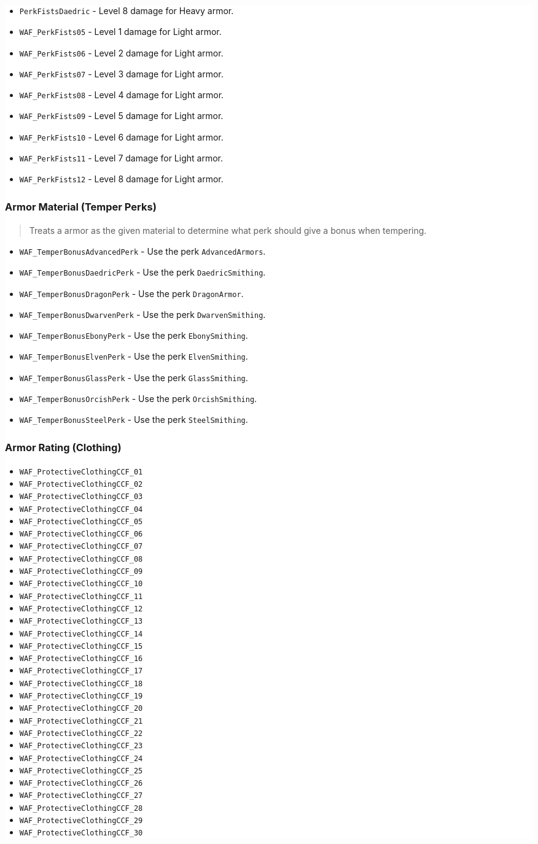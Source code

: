 - `PerkFistsDaedric` - Level 8 damage for Heavy armor.

- `WAF_PerkFists05` - Level 1 damage for Light armor.

- `WAF_PerkFists06` - Level 2 damage for Light armor.

- `WAF_PerkFists07` - Level 3 damage for Light armor.

- `WAF_PerkFists08` - Level 4 damage for Light armor.

- `WAF_PerkFists09` - Level 5 damage for Light armor.

- `WAF_PerkFists10` - Level 6 damage for Light armor.

- `WAF_PerkFists11` - Level 7 damage for Light armor.

- `WAF_PerkFists12` - Level 8 damage for Light armor.

### Armor Material (Temper Perks)

> Treats a armor as the given material to determine what perk should give a bonus when tempering.

- `WAF_TemperBonusAdvancedPerk` - Use the perk `AdvancedArmors`.

- `WAF_TemperBonusDaedricPerk` - Use the perk `DaedricSmithing`.

- `WAF_TemperBonusDragonPerk` - Use the perk `DragonArmor`.

- `WAF_TemperBonusDwarvenPerk` - Use the perk `DwarvenSmithing`.

- `WAF_TemperBonusEbonyPerk` - Use the perk `EbonySmithing`.

- `WAF_TemperBonusElvenPerk` - Use the perk `ElvenSmithing`.

- `WAF_TemperBonusGlassPerk` - Use the perk `GlassSmithing`.

- `WAF_TemperBonusOrcishPerk` - Use the perk `OrcishSmithing`.

- `WAF_TemperBonusSteelPerk` - Use the perk `SteelSmithing`.

### Armor Rating (Clothing)

- `WAF_ProtectiveClothingCCF_01`
- `WAF_ProtectiveClothingCCF_02`
- `WAF_ProtectiveClothingCCF_03`
- `WAF_ProtectiveClothingCCF_04`
- `WAF_ProtectiveClothingCCF_05`
- `WAF_ProtectiveClothingCCF_06`
- `WAF_ProtectiveClothingCCF_07`
- `WAF_ProtectiveClothingCCF_08`
- `WAF_ProtectiveClothingCCF_09`
- `WAF_ProtectiveClothingCCF_10`
- `WAF_ProtectiveClothingCCF_11`
- `WAF_ProtectiveClothingCCF_12`
- `WAF_ProtectiveClothingCCF_13`
- `WAF_ProtectiveClothingCCF_14`
- `WAF_ProtectiveClothingCCF_15`
- `WAF_ProtectiveClothingCCF_16`
- `WAF_ProtectiveClothingCCF_17`
- `WAF_ProtectiveClothingCCF_18`
- `WAF_ProtectiveClothingCCF_19`
- `WAF_ProtectiveClothingCCF_20`
- `WAF_ProtectiveClothingCCF_21`
- `WAF_ProtectiveClothingCCF_22`
- `WAF_ProtectiveClothingCCF_23`
- `WAF_ProtectiveClothingCCF_24`
- `WAF_ProtectiveClothingCCF_25`
- `WAF_ProtectiveClothingCCF_26`
- `WAF_ProtectiveClothingCCF_27`
- `WAF_ProtectiveClothingCCF_28`
- `WAF_ProtectiveClothingCCF_29`
- `WAF_ProtectiveClothingCCF_30`